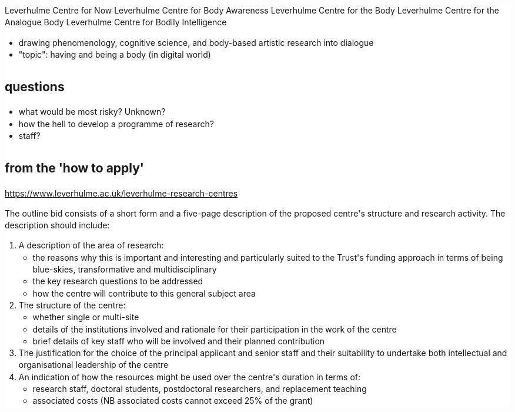 Leverhulme Centre for Now
Leverhulme Centre for Body Awareness
Leverhulme Centre for the Body
Leverhulme Centre for the Analogue Body
Leverhulme Centre for Bodily Intelligence




- drawing phenomenology, cognitive science, and body-based artistic research into dialogue
- "topic": having and being a body (in digital world) 

## questions
- what would be most risky? Unknown? 
- how the hell to develop a programme of research? 
- staff?


## from the 'how to apply'

https://www.leverhulme.ac.uk/leverhulme-research-centres

The outline bid consists of a short form and a five-page description of the proposed centre's structure and research activity. The description should include:

1. A description of the area of research: 
    - the reasons why this is important and interesting and particularly suited to the Trust's funding approach in terms of being blue-skies, transformative and multidisciplinary
    - the key research questions to be addressed
    - how the centre will contribute to this general subject area
2. The structure of the centre:
    - whether single or multi-site
    - details of the institutions involved and rationale for their participation in the work of the centre
    - brief details of key staff who will be involved and their planned contribution 
3. The justification for the choice of the principal applicant and senior staff and their suitability to undertake both intellectual and organisational leadership of the centre
4. An indication of how the resources might be used over the centre's duration in terms of:
    - research staff, doctoral students, postdoctoral researchers, and replacement teaching 
    - associated costs (NB associated costs cannot exceed 25% of the grant)